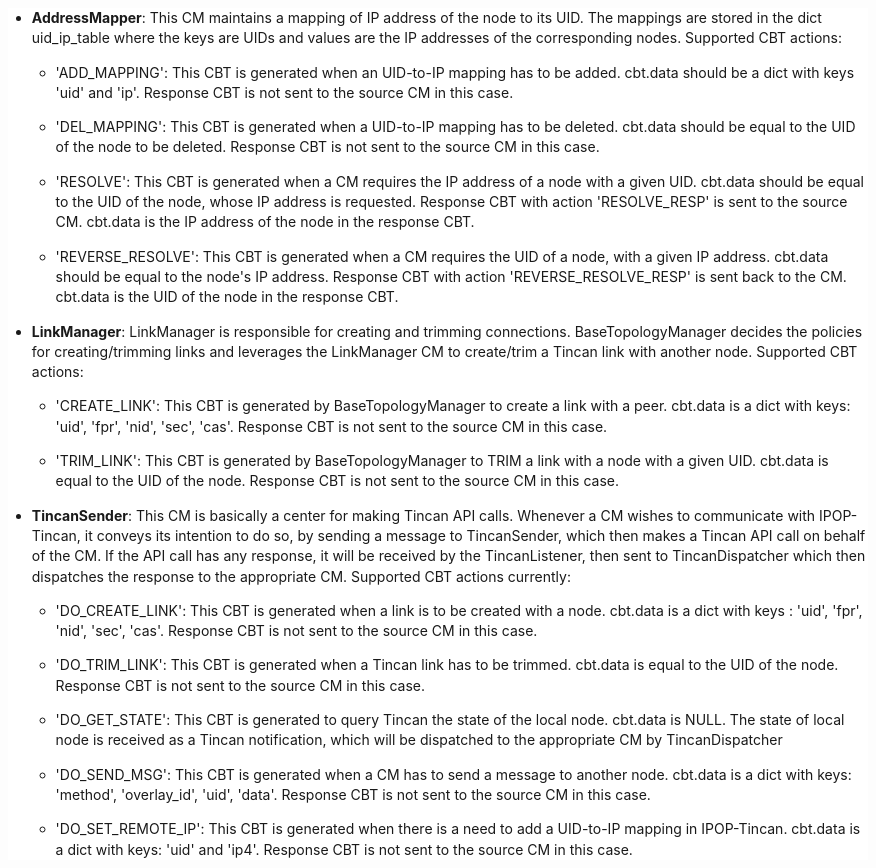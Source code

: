 * **AddressMapper**: This CM maintains a mapping of IP address of the node to its UID. The mappings are stored in the dict uid_ip_table where the keys are UIDs and values are the IP addresses of the corresponding nodes. Supported CBT actions:

  * 'ADD_MAPPING': This CBT is generated when an UID-to-IP mapping has to be added.
    cbt.data should be a dict with keys 'uid' and 'ip'. Response CBT is not sent to the source CM in this case.

  * 'DEL_MAPPING': This CBT is generated when a UID-to-IP mapping has to be deleted. 
cbt.data should be equal to the UID of the node to be deleted. Response CBT is not sent to the source CM in this case.

  * 'RESOLVE': This CBT is generated when a CM requires the IP address of a node with a given UID. cbt.data should be equal to the UID of the node, whose IP address is requested. Response CBT with action 'RESOLVE_RESP' is sent to the source CM. cbt.data is the IP address of the node in the response CBT.

  * 'REVERSE_RESOLVE': This CBT is generated when a CM requires the UID of a node, with a given IP address. cbt.data should be equal to the node's IP address. Response CBT with action 'REVERSE_RESOLVE_RESP' is sent back to the CM. cbt.data is the UID of the node in the response CBT.

* **LinkManager**: LinkManager is responsible for creating and trimming connections.   BaseTopologyManager decides the policies for creating/trimming links and leverages the LinkManager CM to   create/trim a Tincan link with another node. Supported CBT actions:

  * 'CREATE_LINK': This CBT is generated by BaseTopologyManager to create a link with a peer. cbt.data is a dict with keys: 'uid', 'fpr', 'nid', 'sec', 'cas'. Response CBT is not sent to the source CM in this case.

  * 'TRIM_LINK': This CBT is generated by BaseTopologyManager to TRIM a link with a node with a given UID. cbt.data is equal to the UID of the node. Response CBT is not sent to the source CM in this case.

* **TincanSender**: This CM is basically a center for making Tincan API calls. Whenever a CM wishes to communicate with IPOP-Tincan, it conveys its intention to do so, by sending a message to TincanSender, which then makes a Tincan API call on behalf of the CM. If the API call has any response, it will be received by the TincanListener, then sent to TincanDispatcher which then dispatches the response to the appropriate CM. Supported CBT actions currently:

  * 'DO_CREATE_LINK': This CBT is generated when a link is to be created with a node. cbt.data is a dict with keys : 'uid', 'fpr', 'nid', 'sec', 'cas'. Response CBT is not sent to the source CM in this case.

  * 'DO_TRIM_LINK': This CBT is generated when a Tincan link has to be trimmed. cbt.data is equal to the UID of the node. Response CBT is not sent to the source CM in this case.

  * 'DO_GET_STATE': This CBT is generated to query Tincan the state of the local node. cbt.data is NULL.
The state of local node is received as a Tincan notification, which will be dispatched to the appropriate CM by TincanDispatcher

  * 'DO_SEND_MSG': This CBT is generated when a CM has to send a message to another node. cbt.data is a dict with keys: 'method', 'overlay_id', 'uid', 'data'. Response CBT is not sent to the source CM in this case.

  * 'DO_SET_REMOTE_IP': This CBT is generated when there is a need to add a UID-to-IP mapping in IPOP-Tincan. cbt.data is a dict with keys: 'uid' and 'ip4'. Response CBT is not sent to the source CM in this case.

